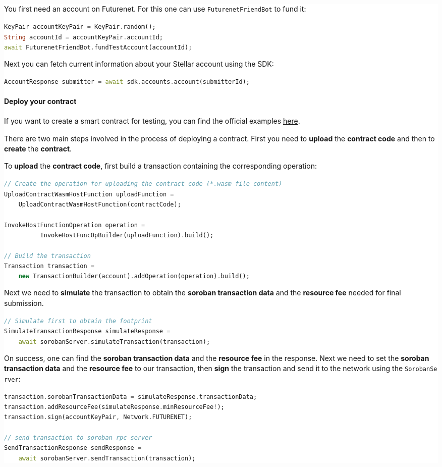 You first need an account on Futurenet. For this one can use ```FuturenetFriendBot``` to fund it:

```dart
KeyPair accountKeyPair = KeyPair.random();
String accountId = accountKeyPair.accountId;
await FuturenetFriendBot.fundTestAccount(accountId);
```

Next you can fetch current information about your Stellar account using the SDK:

```dart
AccountResponse submitter = await sdk.accounts.account(submitterId);
```


#### Deploy your contract

If you want to create a smart contract for testing, you can find the official examples [here](https://github.com/stellar/soroban-examples).

There are two main steps involved in the process of deploying a contract. First you need to **upload** the **contract code** and then to **create** the **contract**.

To **upload** the **contract code**, first build a transaction containing the corresponding operation:

```dart
// Create the operation for uploading the contract code (*.wasm file content)
UploadContractWasmHostFunction uploadFunction =
    UploadContractWasmHostFunction(contractCode);

InvokeHostFunctionOperation operation =
          InvokeHostFuncOpBuilder(uploadFunction).build();

// Build the transaction
Transaction transaction =
    new TransactionBuilder(account).addOperation(operation).build();
```

Next we need to **simulate** the transaction to obtain the **soroban transaction data** and the **resource fee** needed for final submission.

```dart
// Simulate first to obtain the footprint
SimulateTransactionResponse simulateResponse =
    await sorobanServer.simulateTransaction(transaction);
```
On success, one can find the **soroban transaction data** and the  **resource fee** in the response. Next we need to set the **soroban transaction data** and the **resource fee** to our transaction, then **sign** the transaction and send it to the network using the ```SorobanServer```:

```dart
transaction.sorobanTransactionData = simulateResponse.transactionData;
transaction.addResourceFee(simulateResponse.minResourceFee!);
transaction.sign(accountKeyPair, Network.FUTURENET);

// send transaction to soroban rpc server
SendTransactionResponse sendResponse =
    await sorobanServer.sendTransaction(transaction);
```
